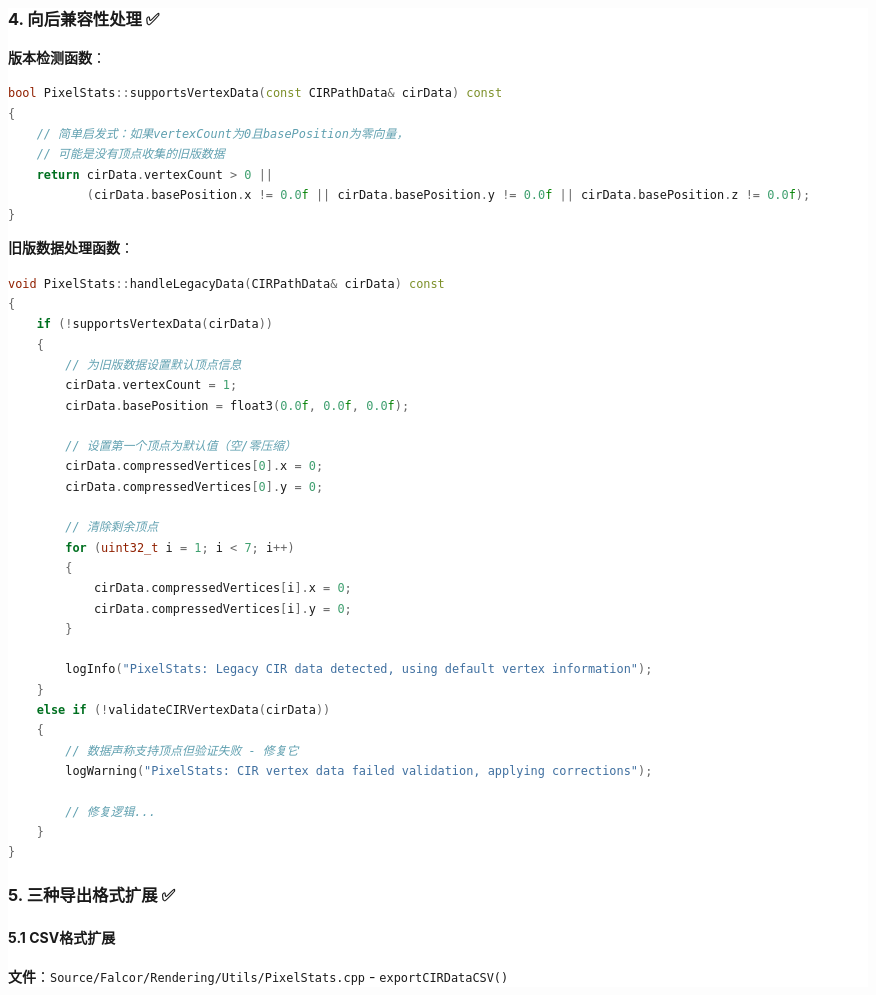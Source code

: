 ### 4. 向后兼容性处理 ✅

**版本检测函数**：
```cpp
bool PixelStats::supportsVertexData(const CIRPathData& cirData) const
{
    // 简单启发式：如果vertexCount为0且basePosition为零向量，
    // 可能是没有顶点收集的旧版数据
    return cirData.vertexCount > 0 ||
           (cirData.basePosition.x != 0.0f || cirData.basePosition.y != 0.0f || cirData.basePosition.z != 0.0f);
}
```

**旧版数据处理函数**：
```cpp
void PixelStats::handleLegacyData(CIRPathData& cirData) const
{
    if (!supportsVertexData(cirData))
    {
        // 为旧版数据设置默认顶点信息
        cirData.vertexCount = 1;
        cirData.basePosition = float3(0.0f, 0.0f, 0.0f);

        // 设置第一个顶点为默认值（空/零压缩）
        cirData.compressedVertices[0].x = 0;
        cirData.compressedVertices[0].y = 0;

        // 清除剩余顶点
        for (uint32_t i = 1; i < 7; i++)
        {
            cirData.compressedVertices[i].x = 0;
            cirData.compressedVertices[i].y = 0;
        }

        logInfo("PixelStats: Legacy CIR data detected, using default vertex information");
    }
    else if (!validateCIRVertexData(cirData))
    {
        // 数据声称支持顶点但验证失败 - 修复它
        logWarning("PixelStats: CIR vertex data failed validation, applying corrections");

        // 修复逻辑...
    }
}
```

### 5. 三种导出格式扩展 ✅

#### 5.1 CSV格式扩展
**文件**：`Source/Falcor/Rendering/Utils/PixelStats.cpp` - `exportCIRDataCSV()`
